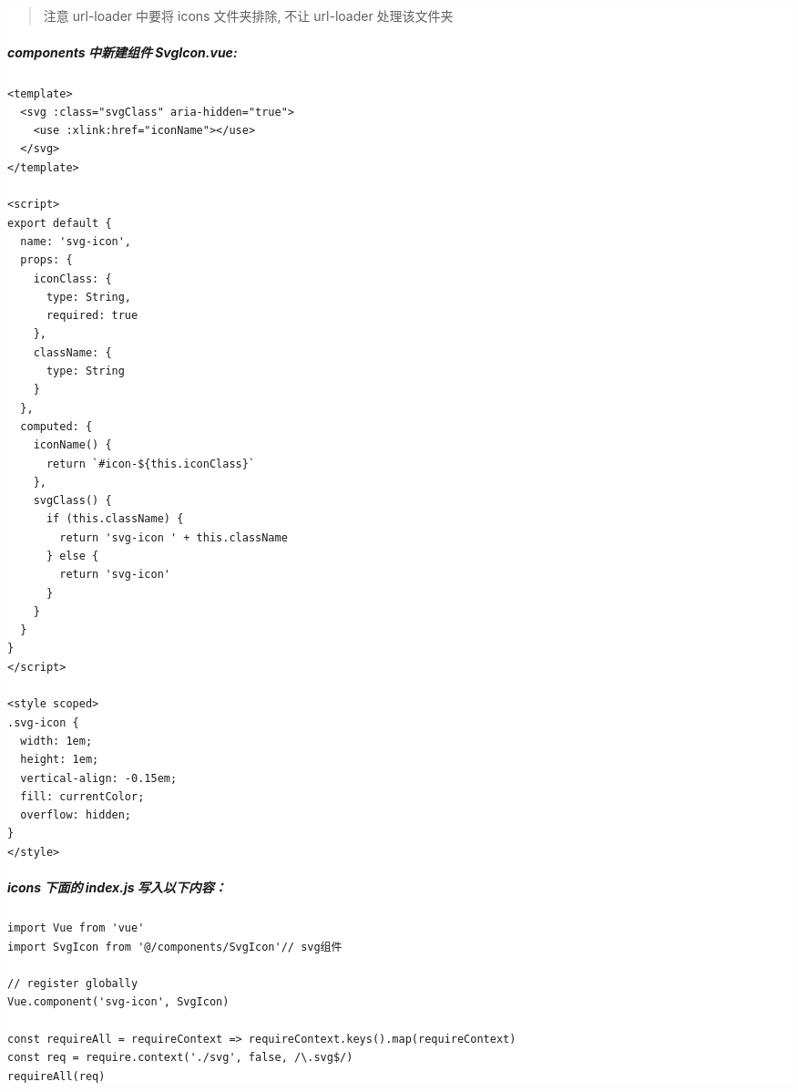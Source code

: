 > 注意 url-loader 中要将 icons 文件夹排除, 不让 url-loader 处理该文件夹

##### components 中新建组件 SvgIcon.vue:

```vue
<template>
  <svg :class="svgClass" aria-hidden="true">
    <use :xlink:href="iconName"></use>
  </svg>
</template>

<script>
export default {
  name: 'svg-icon',
  props: {
    iconClass: {
      type: String,
      required: true
    },
    className: {
      type: String
    }
  },
  computed: {
    iconName() {
      return `#icon-${this.iconClass}`
    },
    svgClass() {
      if (this.className) {
        return 'svg-icon ' + this.className
      } else {
        return 'svg-icon'
      }
    }
  }
}
</script>

<style scoped>
.svg-icon {
  width: 1em;
  height: 1em;
  vertical-align: -0.15em;
  fill: currentColor;
  overflow: hidden;
}
</style>
```

##### icons 下面的 index.js 写入以下内容：

```vue
import Vue from 'vue'
import SvgIcon from '@/components/SvgIcon'// svg组件

// register globally
Vue.component('svg-icon', SvgIcon)

const requireAll = requireContext => requireContext.keys().map(requireContext)
const req = require.context('./svg', false, /\.svg$/)
requireAll(req)
```
